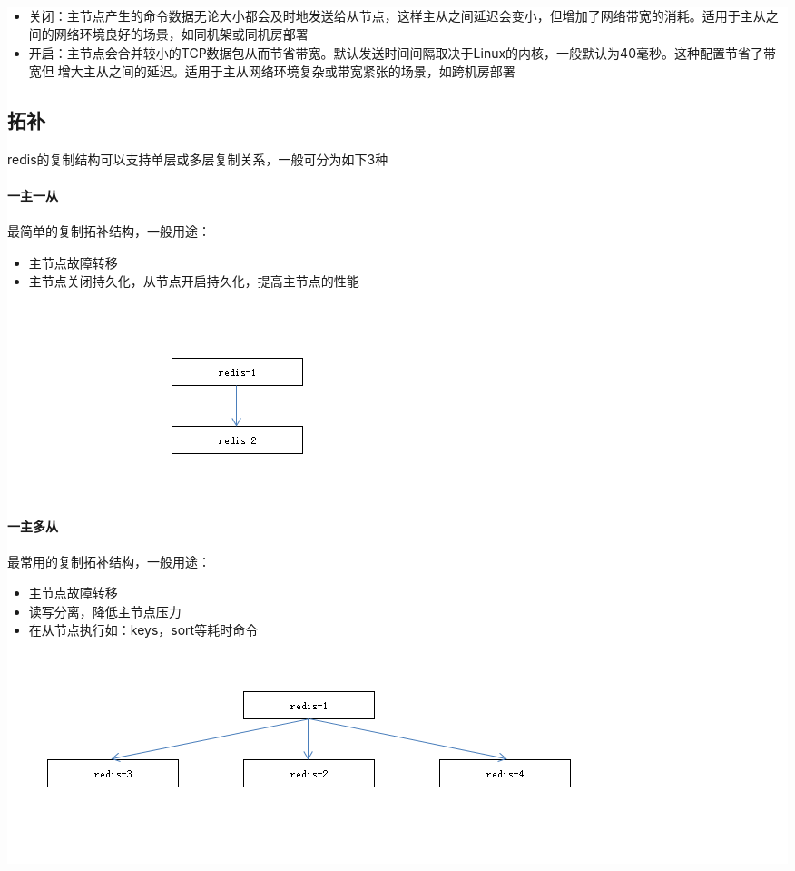 - 关闭：主节点产生的命令数据无论大小都会及时地发送给从节点，这样主从之间延迟会变小，但增加了网络带宽的消耗。适用于主从之间的网络环境良好的场景，如同机架或同机房部署
- 开启：主节点会合并较小的TCP数据包从而节省带宽。默认发送时间间隔取决于Linux的内核，一般默认为40毫秒。这种配置节省了带宽但
增大主从之间的延迟。适用于主从网络环境复杂或带宽紧张的场景，如跨机房部署

## 拓补

<p>
redis的复制结构可以支持单层或多层复制关系，一般可分为如下3种
</p>

#### 一主一从

<p>
最简单的复制拓补结构，一般用途：
</p>

- 主节点故障转移
- 主节点关闭持久化，从节点开启持久化，提高主节点的性能

![image](https://github.com/xuanxuan2016/xuanxuan2016.github.io/blob/master/img/2018-10-02-redis-master-slave/20181003071045.png?raw=true)

#### 一主多从

<p>
最常用的复制拓补结构，一般用途：
</p>

- 主节点故障转移
- 读写分离，降低主节点压力
- 在从节点执行如：keys，sort等耗时命令

![image](https://github.com/xuanxuan2016/xuanxuan2016.github.io/blob/master/img/2018-10-02-redis-master-slave/20181003071107.png?raw=true)

